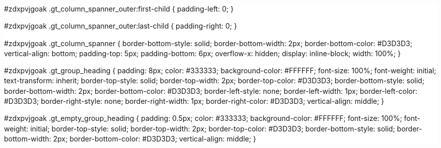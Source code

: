 #zdxpvjgoak .gt_column_spanner_outer:first-child {
  padding-left: 0;
}

#zdxpvjgoak .gt_column_spanner_outer:last-child {
  padding-right: 0;
}

#zdxpvjgoak .gt_column_spanner {
  border-bottom-style: solid;
  border-bottom-width: 2px;
  border-bottom-color: #D3D3D3;
  vertical-align: bottom;
  padding-top: 5px;
  padding-bottom: 6px;
  overflow-x: hidden;
  display: inline-block;
  width: 100%;
}

#zdxpvjgoak .gt_group_heading {
  padding: 8px;
  color: #333333;
  background-color: #FFFFFF;
  font-size: 100%;
  font-weight: initial;
  text-transform: inherit;
  border-top-style: solid;
  border-top-width: 2px;
  border-top-color: #D3D3D3;
  border-bottom-style: solid;
  border-bottom-width: 2px;
  border-bottom-color: #D3D3D3;
  border-left-style: none;
  border-left-width: 1px;
  border-left-color: #D3D3D3;
  border-right-style: none;
  border-right-width: 1px;
  border-right-color: #D3D3D3;
  vertical-align: middle;
}

#zdxpvjgoak .gt_empty_group_heading {
  padding: 0.5px;
  color: #333333;
  background-color: #FFFFFF;
  font-size: 100%;
  font-weight: initial;
  border-top-style: solid;
  border-top-width: 2px;
  border-top-color: #D3D3D3;
  border-bottom-style: solid;
  border-bottom-width: 2px;
  border-bottom-color: #D3D3D3;
  vertical-align: middle;
}
